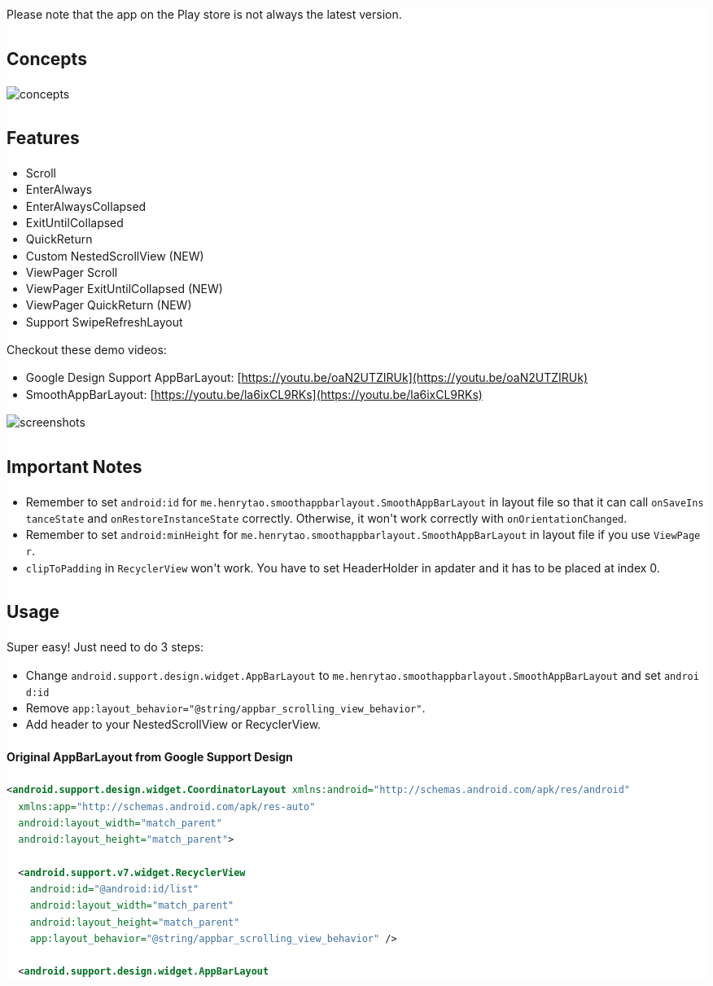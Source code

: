 Please note that the app on the Play store is not always the latest version.


## Concepts

 ![concepts](./screenshots/concept.final.jpg)


## Features

- Scroll
- EnterAlways
- EnterAlwaysCollapsed
- ExitUntilCollapsed
- QuickReturn
- Custom NestedScrollView (NEW)
- ViewPager Scroll
- ViewPager ExitUntilCollapsed (NEW)
- ViewPager QuickReturn (NEW)
- Support SwipeRefreshLayout


Checkout these demo videos:

- Google Design Support AppBarLayout: [https://youtu.be/oaN2UTZIRUk](https://youtu.be/oaN2UTZIRUk)
- SmoothAppBarLayout: [https://youtu.be/la6ixCL9RKs](https://youtu.be/la6ixCL9RKs)


 ![screenshots](./screenshots/screenshots.jpg)


## Important Notes

- Remember to set `android:id` for `me.henrytao.smoothappbarlayout.SmoothAppBarLayout` in layout file so that it can call `onSaveInstanceState` and `onRestoreInstanceState` correctly. Otherwise, it won't work correctly with `onOrientationChanged`.
- Remember to set `android:minHeight` for `me.henrytao.smoothappbarlayout.SmoothAppBarLayout` in layout file if you use `ViewPager`.
- `clipToPadding` in `RecyclerView` won't work. You have to set HeaderHolder in apdater and it has to be placed at index 0.

 
## Usage

Super easy! Just need to do 3 steps:

- Change `android.support.design.widget.AppBarLayout` to `me.henrytao.smoothappbarlayout.SmoothAppBarLayout` and set `android:id`
- Remove `app:layout_behavior="@string/appbar_scrolling_view_behavior"`.
- Add header to your NestedScrollView or RecyclerView.

#### Original AppBarLayout from Google Support Design

``` xml
<android.support.design.widget.CoordinatorLayout xmlns:android="http://schemas.android.com/apk/res/android"
  xmlns:app="http://schemas.android.com/apk/res-auto"
  android:layout_width="match_parent"
  android:layout_height="match_parent">

  <android.support.v7.widget.RecyclerView
    android:id="@android:id/list"
    android:layout_width="match_parent"
    android:layout_height="match_parent"
    app:layout_behavior="@string/appbar_scrolling_view_behavior" />

  <android.support.design.widget.AppBarLayout
```